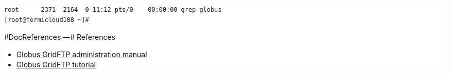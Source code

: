 ``` screen
root      2371  2164  0 11:12 pts/0    00:00:00 grep globus
[root@fermicloud108 ~]#  
```

<span class="twiki-macro ENDTWISTY"></span>

\#DocReferences —\# References

-   [Globus GridFTP administration manual](http://www.globus.org/toolkit/docs/latest-stable/gridftp/admin/)
-   [Globus GridFTP tutorial](http://www.mcs.anl.gov/~mlink/tutorials/GridFTPTutorialHandout.pdf)

